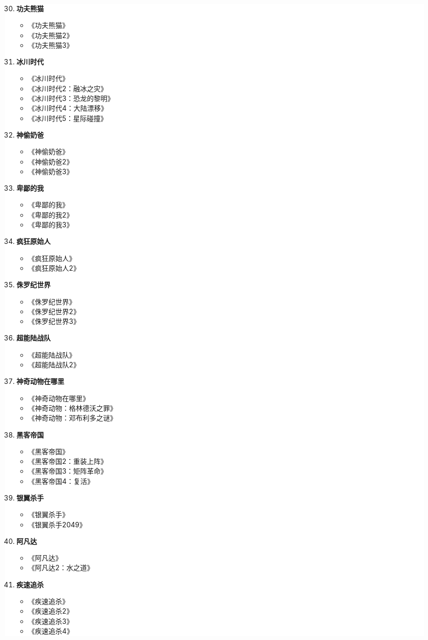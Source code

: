 30. **功夫熊猫**
    - 《功夫熊猫》
    - 《功夫熊猫2》
    - 《功夫熊猫3》

31. **冰川时代**
    - 《冰川时代》
    - 《冰川时代2：融冰之灾》
    - 《冰川时代3：恐龙的黎明》
    - 《冰川时代4：大陆漂移》
    - 《冰川时代5：星际碰撞》

32. **神偷奶爸**
    - 《神偷奶爸》
    - 《神偷奶爸2》
    - 《神偷奶爸3》

33. **卑鄙的我**
    - 《卑鄙的我》
    - 《卑鄙的我2》
    - 《卑鄙的我3》

34. **疯狂原始人**
    - 《疯狂原始人》
    - 《疯狂原始人2》

35. **侏罗纪世界**
    - 《侏罗纪世界》
    - 《侏罗纪世界2》
    - 《侏罗纪世界3》

36. **超能陆战队**
    - 《超能陆战队》
    - 《超能陆战队2》

37. **神奇动物在哪里**
    - 《神奇动物在哪里》
    - 《神奇动物：格林德沃之罪》
    - 《神奇动物：邓布利多之谜》

38. **黑客帝国**
    - 《黑客帝国》
    - 《黑客帝国2：重装上阵》
    - 《黑客帝国3：矩阵革命》
    - 《黑客帝国4：复活》

39. **银翼杀手**
    - 《银翼杀手》
    - 《银翼杀手2049》

40. **阿凡达**
    - 《阿凡达》
    - 《阿凡达2：水之道》

41. **疾速追杀**
    - 《疾速追杀》
    - 《疾速追杀2》
    - 《疾速追杀3》
    - 《疾速追杀4》
